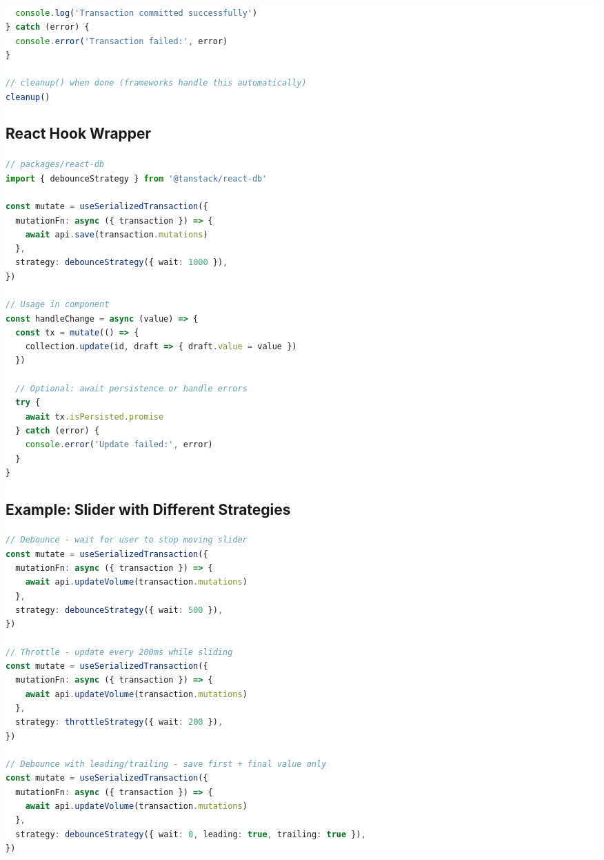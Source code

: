 ```typescript
  console.log('Transaction committed successfully')
} catch (error) {
  console.error('Transaction failed:', error)
}

// cleanup() when done (frameworks handle this automatically)
cleanup()
```

## React Hook Wrapper

```typescript
// packages/react-db
import { debounceStrategy } from '@tanstack/react-db'

const mutate = useSerializedTransaction({
  mutationFn: async ({ transaction }) => {
    await api.save(transaction.mutations)
  },
  strategy: debounceStrategy({ wait: 1000 }),
})

// Usage in component
const handleChange = async (value) => {
  const tx = mutate(() => {
    collection.update(id, draft => { draft.value = value })
  })

  // Optional: await persistence or handle errors
  try {
    await tx.isPersisted.promise
  } catch (error) {
    console.error('Update failed:', error)
  }
}
```

## Example: Slider with Different Strategies

```typescript
// Debounce - wait for user to stop moving slider
const mutate = useSerializedTransaction({
  mutationFn: async ({ transaction }) => {
    await api.updateVolume(transaction.mutations)
  },
  strategy: debounceStrategy({ wait: 500 }),
})

// Throttle - update every 200ms while sliding
const mutate = useSerializedTransaction({
  mutationFn: async ({ transaction }) => {
    await api.updateVolume(transaction.mutations)
  },
  strategy: throttleStrategy({ wait: 200 }),
})

// Debounce with leading/trailing - save first + final value only
const mutate = useSerializedTransaction({
  mutationFn: async ({ transaction }) => {
    await api.updateVolume(transaction.mutations)
  },
  strategy: debounceStrategy({ wait: 0, leading: true, trailing: true }),
})
```